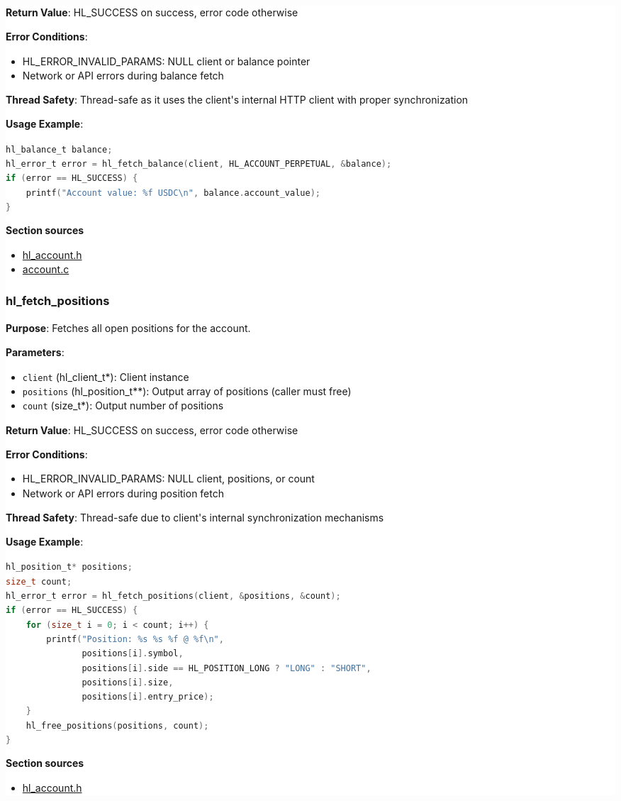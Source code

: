 **Return Value**: HL_SUCCESS on success, error code otherwise

**Error Conditions**:
- HL_ERROR_INVALID_PARAMS: NULL client or balance pointer
- Network or API errors during balance fetch

**Thread Safety**: Thread-safe as it uses the client's internal HTTP client with proper synchronization

**Usage Example**:
```c
hl_balance_t balance;
hl_error_t error = hl_fetch_balance(client, HL_ACCOUNT_PERPETUAL, &balance);
if (error == HL_SUCCESS) {
    printf("Account value: %f USDC\n", balance.account_value);
}
```

**Section sources**
- [hl_account.h](file://include/hl_account.h#L135-L139)
- [account.c](file://src/account.c#L249-L261)

### hl_fetch_positions
**Purpose**: Fetches all open positions for the account.

**Parameters**:
- `client` (hl_client_t*): Client instance
- `positions` (hl_position_t**): Output array of positions (caller must free)
- `count` (size_t*): Output number of positions

**Return Value**: HL_SUCCESS on success, error code otherwise

**Error Conditions**:
- HL_ERROR_INVALID_PARAMS: NULL client, positions, or count
- Network or API errors during position fetch

**Thread Safety**: Thread-safe due to client's internal synchronization mechanisms

**Usage Example**:
```c
hl_position_t* positions;
size_t count;
hl_error_t error = hl_fetch_positions(client, &positions, &count);
if (error == HL_SUCCESS) {
    for (size_t i = 0; i < count; i++) {
        printf("Position: %s %s %f @ %f\n", 
               positions[i].symbol, 
               positions[i].side == HL_POSITION_LONG ? "LONG" : "SHORT",
               positions[i].size, 
               positions[i].entry_price);
    }
    hl_free_positions(positions, count);
}
```

**Section sources**
- [hl_account.h](file://include/hl_account.h#L155-L159)
